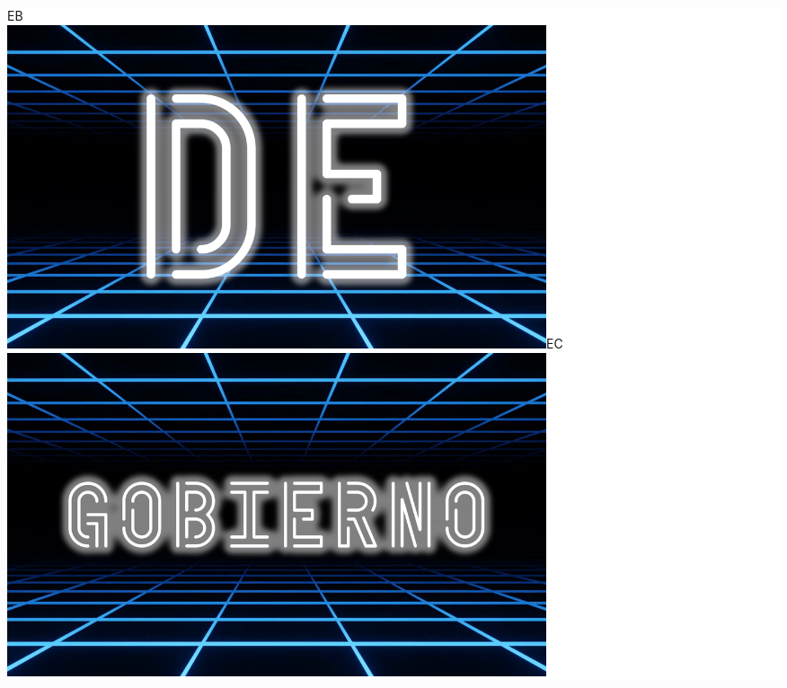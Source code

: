 <tr><td align="center" style="font-size: 20px; padding:4px; font-family:monospace;">EB<br><img src="images/235.png" width="600" /></td><td align="center" style="font-size: 20px; padding:4px; font-family:monospace;">EC<br><img src="images/236.png" width="600" /></td>